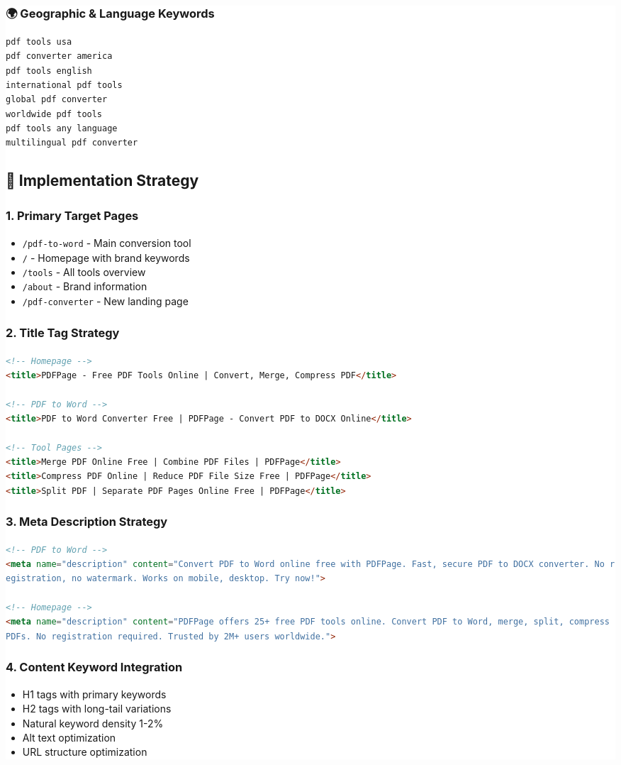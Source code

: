### 🌍 Geographic & Language Keywords
```
pdf tools usa
pdf converter america
pdf tools english
international pdf tools
global pdf converter
worldwide pdf tools
pdf tools any language
multilingual pdf converter
```

## 🎯 Implementation Strategy

### 1. Primary Target Pages
- `/pdf-to-word` - Main conversion tool
- `/` - Homepage with brand keywords
- `/tools` - All tools overview
- `/about` - Brand information
- `/pdf-converter` - New landing page

### 2. Title Tag Strategy
```html
<!-- Homepage -->
<title>PDFPage - Free PDF Tools Online | Convert, Merge, Compress PDF</title>

<!-- PDF to Word -->
<title>PDF to Word Converter Free | PDFPage - Convert PDF to DOCX Online</title>

<!-- Tool Pages -->
<title>Merge PDF Online Free | Combine PDF Files | PDFPage</title>
<title>Compress PDF Online | Reduce PDF File Size Free | PDFPage</title>
<title>Split PDF | Separate PDF Pages Online Free | PDFPage</title>
```

### 3. Meta Description Strategy
```html
<!-- PDF to Word -->
<meta name="description" content="Convert PDF to Word online free with PDFPage. Fast, secure PDF to DOCX converter. No registration, no watermark. Works on mobile, desktop. Try now!">

<!-- Homepage -->
<meta name="description" content="PDFPage offers 25+ free PDF tools online. Convert PDF to Word, merge, split, compress PDFs. No registration required. Trusted by 2M+ users worldwide.">
```

### 4. Content Keyword Integration
- H1 tags with primary keywords
- H2 tags with long-tail variations
- Natural keyword density 1-2%
- Alt text optimization
- URL structure optimization
